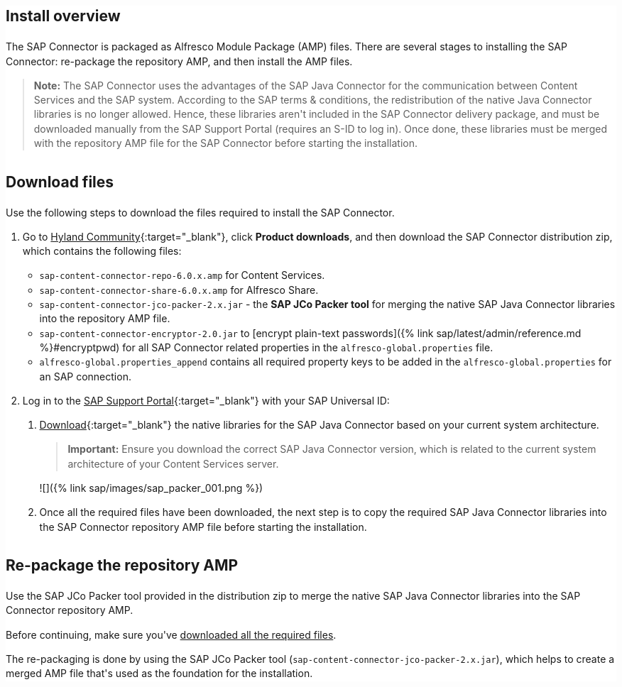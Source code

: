 ## Install overview

The SAP Connector is packaged as Alfresco Module Package (AMP) files. There are several stages to installing the SAP Connector: re-package the repository AMP, and then install the AMP files.

> **Note:** The SAP Connector uses the advantages of the SAP Java Connector for the communication between Content Services and the SAP system. According to the SAP terms & conditions, the redistribution of the native Java Connector libraries is no longer allowed. Hence, these libraries aren't included in the SAP Connector delivery package, and must be downloaded manually from the SAP Support Portal (requires an S-ID to log in). Once done, these libraries must be merged with the repository AMP file for the SAP Connector before starting the installation.

## Download files

Use the following steps to download the files required to install the SAP Connector.

1. Go to [Hyland Community](https://community.hyland.com/products/alfresco){:target="_blank"}, click **Product downloads**, and then download the SAP Connector distribution zip, which contains the following files:

    * `sap-content-connector-repo-6.0.x.amp` for Content Services.
    * `sap-content-connector-share-6.0.x.amp` for Alfresco Share.
    * `sap-content-connector-jco-packer-2.x.jar` - the **SAP JCo Packer tool** for merging the native SAP Java Connector libraries into the repository AMP file.
    * `sap-content-connector-encryptor-2.0.jar` to [encrypt plain-text passwords]({% link sap/latest/admin/reference.md %}#encryptpwd) for all SAP Connector related properties in the `alfresco-global.properties` file.
    * `alfresco-global.properties_append` contains all required property keys to be added in the `alfresco-global.properties` for an SAP connection.

2. Log in to the [SAP Support Portal](https://support.sap.com/){:target="_blank"} with your SAP Universal ID:

    1. [Download](https://support.sap.com/en/product/connectors/jco.html){:target="_blank"} the native libraries for the SAP Java Connector based on your current system architecture.

        > **Important:** Ensure you download the correct SAP Java Connector version, which is related to the current system architecture of your Content Services server.

        ![]({% link sap/images/sap_packer_001.png %})

    2. Once all the required files have been downloaded, the next step is to copy the required SAP Java Connector libraries into the SAP Connector repository AMP file before starting the installation.

## Re-package the repository AMP

Use the SAP JCo Packer tool provided in the distribution zip to merge the native SAP Java Connector libraries into the SAP Connector repository AMP.

Before continuing, make sure you've [downloaded all the required files](#download-files).

The re-packaging is done by using the SAP JCo Packer tool (`sap-content-connector-jco-packer-2.x.jar`), which helps to create a merged AMP file that's used as the foundation for the installation.
